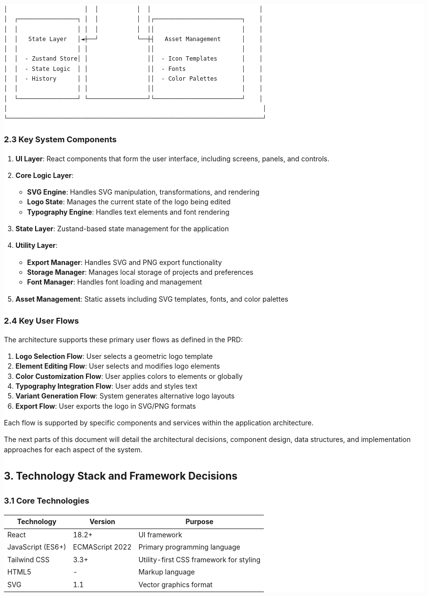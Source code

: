 ```
│                      │  │           │  │                               │
│  ┌─────────────────┐ │  │           │  │┌─────────────────────────┐    │
│  │                 │ │  │           │  ││                         │    │
│  │   State Layer   │◄┼──┘           └──┼┤   Asset Management      │    │
│  │                 │ │                 ││                         │    │
│  │  - Zustand Store│ │                 ││  - Icon Templates       │    │
│  │  - State Logic  │ │                 ││  - Fonts                │    │
│  │  - History      │ │                 ││  - Color Palettes       │    │
│  │                 │ │                 ││                         │    │
│  └─────────────────┘ └─────────────────┘└─────────────────────────┘    │
│                                                                         │
└─────────────────────────────────────────────────────────────────────────┘
```

### 2.3 Key System Components

1. **UI Layer**: React components that form the user interface, including screens, panels, and controls.

2. **Core Logic Layer**:
   - **SVG Engine**: Handles SVG manipulation, transformations, and rendering
   - **Logo State**: Manages the current state of the logo being edited
   - **Typography Engine**: Handles text elements and font rendering

3. **State Layer**: Zustand-based state management for the application

4. **Utility Layer**:
   - **Export Manager**: Handles SVG and PNG export functionality
   - **Storage Manager**: Manages local storage of projects and preferences
   - **Font Manager**: Handles font loading and management

5. **Asset Management**: Static assets including SVG templates, fonts, and color palettes

### 2.4 Key User Flows

The architecture supports these primary user flows as defined in the PRD:

1. **Logo Selection Flow**: User selects a geometric logo template
2. **Element Editing Flow**: User selects and modifies logo elements
3. **Color Customization Flow**: User applies colors to elements or globally
4. **Typography Integration Flow**: User adds and styles text
5. **Variant Generation Flow**: System generates alternative logo layouts
6. **Export Flow**: User exports the logo in SVG/PNG formats

Each flow is supported by specific components and services within the application architecture.

The next parts of this document will detail the architectural decisions, component design, data structures, and implementation approaches for each aspect of the system.
 
## 3. Technology Stack and Framework Decisions

### 3.1 Core Technologies

| Technology | Version | Purpose |
|------------|---------|--------|
| React | 18.2+ | UI framework |
| JavaScript (ES6+) | ECMAScript 2022 | Primary programming language |
| Tailwind CSS | 3.3+ | Utility-first CSS framework for styling |
| HTML5 | - | Markup language |
| SVG | 1.1 | Vector graphics format |
